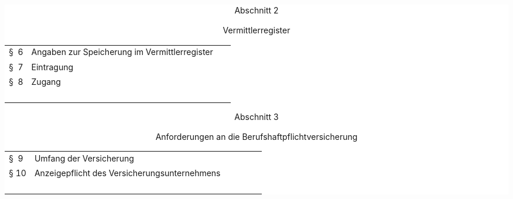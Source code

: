 <div class="S0" style="text-align:center;">

Abschnitt 2  
  

</div>

<div class="S0" style="text-align:center;">

Vermittlerregister  
  

</div>

<table>
<colgroup>
<col style="width: 10%" />
<col style="width: 90%" />
</colgroup>
<tbody>
<tr class="odd">
<td style="text-align: left;">§  6</td>
<td style="text-align: left;">Angaben zur Speicherung im Vermittlerregister</td>
</tr>
<tr class="even">
<td style="text-align: left;">§  7</td>
<td style="text-align: left;">Eintragung</td>
</tr>
<tr class="odd">
<td style="text-align: left;">§  8</td>
<td style="text-align: left;">Zugang<br />
<br />
</td>
</tr>
</tbody>
</table>

<div class="S0" style="text-align:center;">

Abschnitt 3  
  

</div>

<div class="S0" style="text-align:center;">

Anforderungen an die Berufshaftpflichtversicherung  
  

</div>

<table>
<colgroup>
<col style="width: 10%" />
<col style="width: 90%" />
</colgroup>
<tbody>
<tr class="odd">
<td style="text-align: left;">§  9</td>
<td style="text-align: left;">Umfang der Versicherung</td>
</tr>
<tr class="even">
<td style="text-align: left;">§ 10</td>
<td style="text-align: left;">Anzeigepflicht des Versicherungsunternehmens<br />
<br />
</td>
</tr>
</tbody>
</table>
